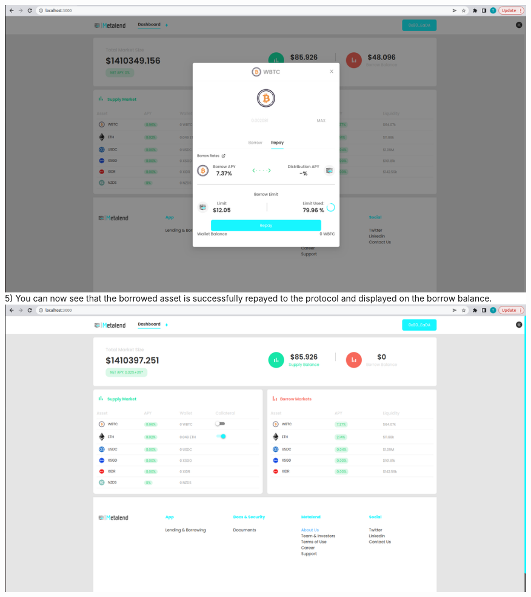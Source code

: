 <img src="./assets/repay-wbtc.png"
     alt="Connecting metamask"
     style="float: left; margin-right: 10px;" />
5) You can now see that the borrowed asset is successfully repayed to the protocol and displayed on the borrow balance.
<img src="./assets/repayed-display.png"
     alt="Connecting metamask"
     style="float: left; margin-right: 10px;" />
